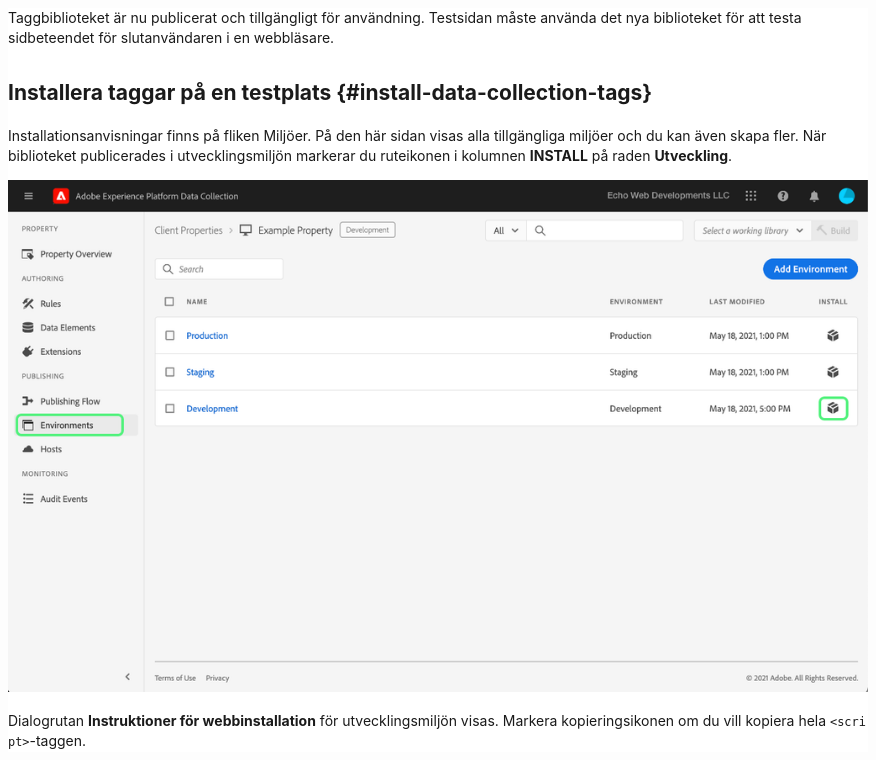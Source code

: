 Taggbiblioteket är nu publicerat och tillgängligt för användning. Testsidan måste använda det nya biblioteket för att testa sidbeteendet för slutanvändaren i en webbläsare.

## Installera taggar på en testplats {#install-data-collection-tags}

Installationsanvisningar finns på fliken Miljöer. På den här sidan visas alla tillgängliga miljöer och du kan även skapa fler. När biblioteket publicerades i utvecklingsmiljön markerar du ruteikonen i kolumnen **INSTALL** på raden **Utveckling**.

![](../images/getting-started/launch-installation-instructions.png)

Dialogrutan **Instruktioner för webbinstallation** för utvecklingsmiljön visas. Markera kopieringsikonen om du vill kopiera hela `<script>`-taggen.
